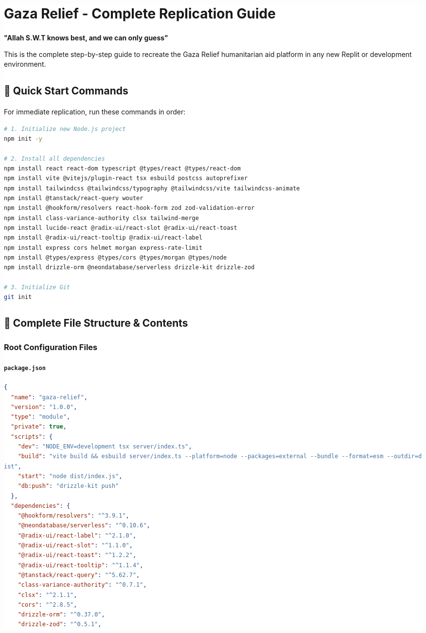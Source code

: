 # Gaza Relief - Complete Replication Guide

**"Allah S.W.T knows best, and we can only guess"**

This is the complete step-by-step guide to recreate the Gaza Relief humanitarian aid platform in any new Replit or development environment.

## 🎯 Quick Start Commands

For immediate replication, run these commands in order:

```bash
# 1. Initialize new Node.js project
npm init -y

# 2. Install all dependencies
npm install react react-dom typescript @types/react @types/react-dom
npm install vite @vitejs/plugin-react tsx esbuild postcss autoprefixer
npm install tailwindcss @tailwindcss/typography @tailwindcss/vite tailwindcss-animate
npm install @tanstack/react-query wouter
npm install @hookform/resolvers react-hook-form zod zod-validation-error
npm install class-variance-authority clsx tailwind-merge
npm install lucide-react @radix-ui/react-slot @radix-ui/react-toast
npm install @radix-ui/react-tooltip @radix-ui/react-label
npm install express cors helmet morgan express-rate-limit
npm install @types/express @types/cors @types/morgan @types/node
npm install drizzle-orm @neondatabase/serverless drizzle-kit drizzle-zod

# 3. Initialize Git
git init
```

## 📁 Complete File Structure & Contents

### Root Configuration Files

#### `package.json`
```json
{
  "name": "gaza-relief",
  "version": "1.0.0",
  "type": "module",
  "private": true,
  "scripts": {
    "dev": "NODE_ENV=development tsx server/index.ts",
    "build": "vite build && esbuild server/index.ts --platform=node --packages=external --bundle --format=esm --outdir=dist",
    "start": "node dist/index.js",
    "db:push": "drizzle-kit push"
  },
  "dependencies": {
    "@hookform/resolvers": "^3.9.1",
    "@neondatabase/serverless": "^0.10.6",
    "@radix-ui/react-label": "^2.1.0",
    "@radix-ui/react-slot": "^1.1.0",
    "@radix-ui/react-toast": "^1.2.2",
    "@radix-ui/react-tooltip": "^1.1.4",
    "@tanstack/react-query": "^5.62.7",
    "class-variance-authority": "^0.7.1",
    "clsx": "^2.1.1",
    "cors": "^2.8.5",
    "drizzle-orm": "^0.37.0",
    "drizzle-zod": "^0.5.1",
```